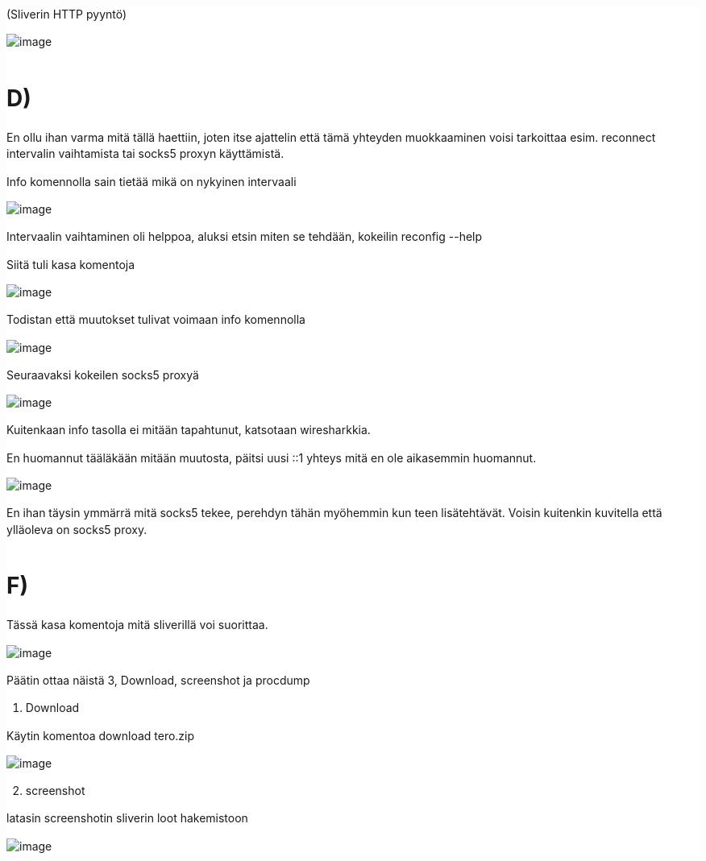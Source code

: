 (Sliverin HTTP pyyntö)

<img width="940" height="228" alt="image" src="https://github.com/user-attachments/assets/efce4787-de0b-460a-a35b-0c2ab16713df" />

# D)

En ollu ihan varma mitä tällä haettiin, joten itse ajattelin että tämä yhteyden muokkaaminen voisi tarkoittaa esim. reconnect intervalin vaihtamista tai socks5 proxyn käyttämistä.

Info komennolla sain tietää mikä on nykyinen intervaali

<img width="677" height="364" alt="image" src="https://github.com/user-attachments/assets/b73ad2d6-0f7d-4915-a6a6-3034c9a97e1c" />

Intervaalin vaihtaminen oli helppoa, aluksi etsin miten se tehdään, kokeilin reconfig --help

Siitä tuli kasa komentoja

<img width="748" height="382" alt="image" src="https://github.com/user-attachments/assets/e1223dd0-313f-4e7a-bc2a-a305d1133ced" />

Todistan että muutokset tulivat voimaan info komennolla

<img width="676" height="328" alt="image" src="https://github.com/user-attachments/assets/d5fb3b0a-62d5-40be-968c-3d355ea18bcd" />

Seuraavaksi kokeilen socks5 proxyä

<img width="577" height="686" alt="image" src="https://github.com/user-attachments/assets/74db00f8-9d31-438c-b692-a55fb12d8e13" />

Kuitenkaan info tasolla ei mitään tapahtunut, katsotaan wiresharkkia.

En huomannut tääläkään mitään muutosta, päitsi uusi ::1 yhteys mitä en ole aikasemmin huomannut.

<img width="861" height="384" alt="image" src="https://github.com/user-attachments/assets/864d736e-f084-4694-b965-1930972e2017" />

En ihan täysin ymmärrä mitä socks5 tekee, perehdyn tähän myöhemmin kun teen lisätehtävät. Voisin kuitenkin kuvitella että ylläoleva on socks5 proxy.

# F)

Tässä kasa komentoja mitä sliverillä voi suorittaa.

<img width="963" height="731" alt="image" src="https://github.com/user-attachments/assets/1142d6ab-148a-40fe-abe1-f8d373bcb892" />

Päätin ottaa näistä 3, Download, screenshot ja procdump

1. Download

Käytin komentoa download tero.zip 

<img width="762" height="32" alt="image" src="https://github.com/user-attachments/assets/2c12fbad-6ebb-4d1e-b18f-44fc90408050" />

2. screenshot

latasin screenshotin sliverin loot hakemistoon 

<img width="857" height="62" alt="image" src="https://github.com/user-attachments/assets/f1e3f788-e4fb-4580-8303-1036c9985859" />
